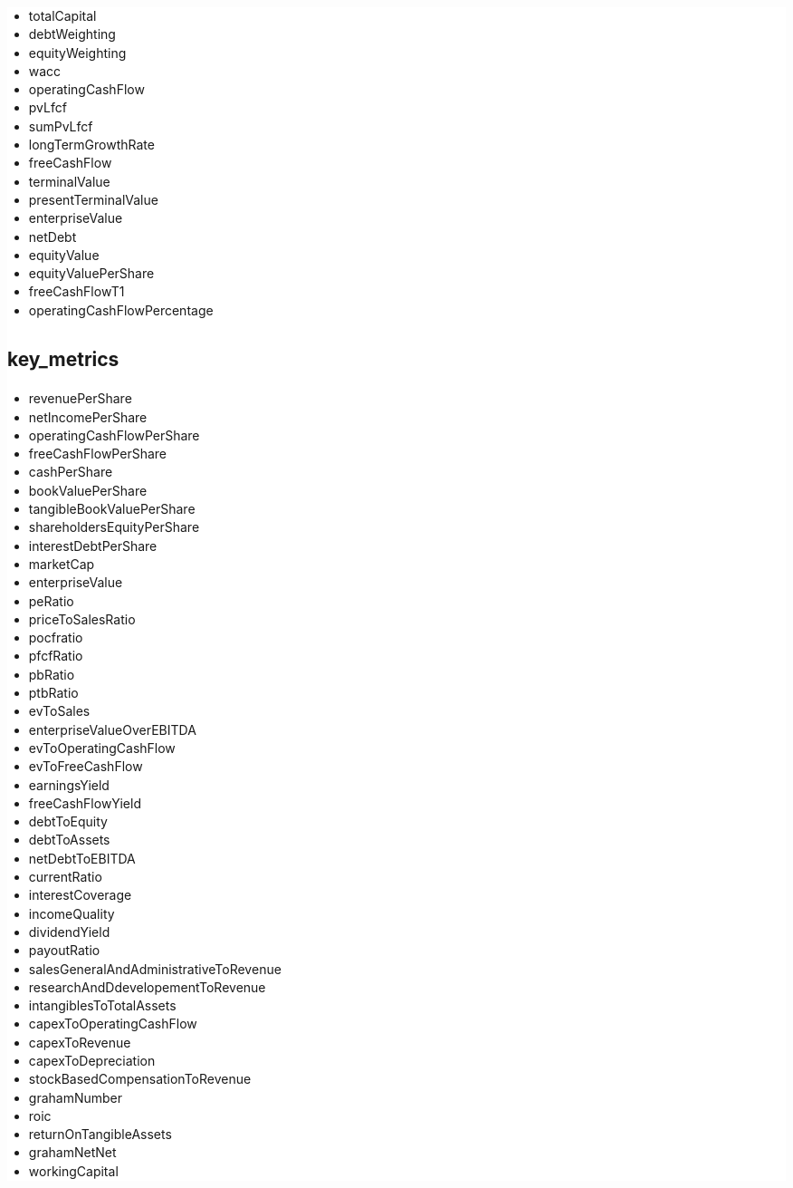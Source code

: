 - totalCapital
- debtWeighting
- equityWeighting
- wacc
- operatingCashFlow
- pvLfcf
- sumPvLfcf
- longTermGrowthRate
- freeCashFlow
- terminalValue
- presentTerminalValue
- enterpriseValue
- netDebt
- equityValue
- equityValuePerShare
- freeCashFlowT1
- operatingCashFlowPercentage

## key_metrics

- revenuePerShare
- netIncomePerShare
- operatingCashFlowPerShare
- freeCashFlowPerShare
- cashPerShare
- bookValuePerShare
- tangibleBookValuePerShare
- shareholdersEquityPerShare
- interestDebtPerShare
- marketCap
- enterpriseValue
- peRatio
- priceToSalesRatio
- pocfratio
- pfcfRatio
- pbRatio
- ptbRatio
- evToSales
- enterpriseValueOverEBITDA
- evToOperatingCashFlow
- evToFreeCashFlow
- earningsYield
- freeCashFlowYield
- debtToEquity
- debtToAssets
- netDebtToEBITDA
- currentRatio
- interestCoverage
- incomeQuality
- dividendYield
- payoutRatio
- salesGeneralAndAdministrativeToRevenue
- researchAndDdevelopementToRevenue
- intangiblesToTotalAssets
- capexToOperatingCashFlow
- capexToRevenue
- capexToDepreciation
- stockBasedCompensationToRevenue
- grahamNumber
- roic
- returnOnTangibleAssets
- grahamNetNet
- workingCapital